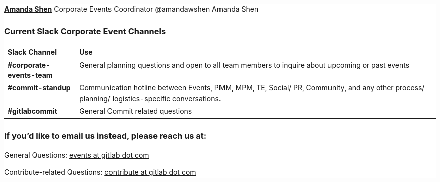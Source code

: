   <tr>
   <td><strong><a href="https://about.gitlab.com/company/team/?department=corporate-marketing#amandawshen">Amanda Shen</a></strong>
   </td>
   <td>Corporate Events Coordinator
   </td>
   <td>@amandawshen
   </td>
   <td>Amanda Shen
   </td>
  </tr>
</table>



### Current Slack Corporate Event Channels


<table>
  <tr>
   <td><strong>Slack Channel</strong>
   </td>
   <td><strong>Use</strong>
   </td>
  </tr>
  <tr>
   <td><strong>#corporate-events-team</strong>
   </td>
   <td>General planning questions and open to all team members to inquire about upcoming or past events 
   </td>
  </tr>
  <tr>
   <td><strong>#commit-standup</strong>
   </td>
   <td>Communication hotline between Events, PMM, MPM, TE, Social/ PR, Community, and any other process/ planning/ logistics-specific conversations. 
   </td>
  </tr>
  <tr>
   <td><strong>#gitlabcommit</strong>
   </td>
   <td>General Commit related questions
   </td>
  </tr>
</table>



### If you’d like to email us instead, please reach us at:

General Questions: [events at gitlab dot com](mailto:events@gitlab.com)

Contribute-related Questions: [contribute at gitlab dot com](mailto:contribute@gitlab.com) 
